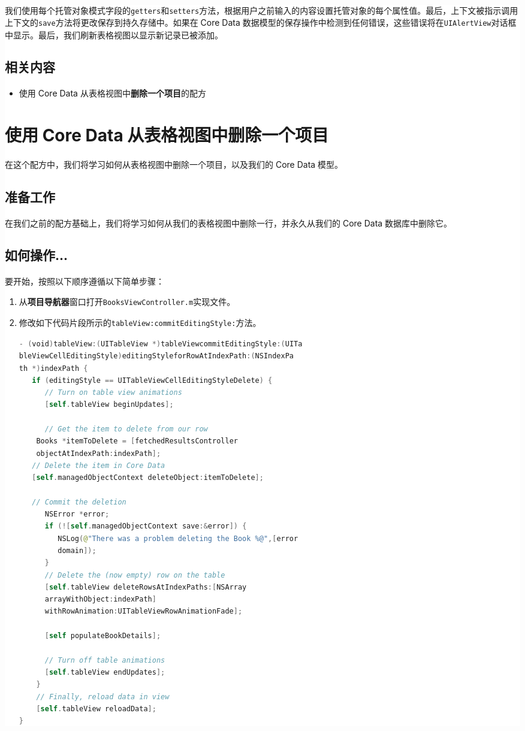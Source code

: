 我们使用每个托管对象模式字段的`getters`和`setters`方法，根据用户之前输入的内容设置托管对象的每个属性值。最后，上下文被指示调用上下文的`save`方法将更改保存到持久存储中。如果在 Core Data 数据模型的保存操作中检测到任何错误，这些错误将在`UIAlertView`对话框中显示。最后，我们刷新表格视图以显示新记录已被添加。

## 相关内容

+   使用 Core Data 从表格视图中**删除一个项目**的配方

# 使用 Core Data 从表格视图中删除一个项目

在这个配方中，我们将学习如何从表格视图中删除一个项目，以及我们的 Core Data 模型。

## 准备工作

在我们之前的配方基础上，我们将学习如何从我们的表格视图中删除一行，并永久从我们的 Core Data 数据库中删除它。

## 如何操作...

要开始，按照以下顺序遵循以下简单步骤：

1.  从**项目导航器**窗口打开`BooksViewController.m`实现文件。

1.  修改如下代码片段所示的`tableView:commitEditingStyle:`方法。

    ```swift
    - (void)tableView:(UITableView *)tableViewcommitEditingStyle:(UITa
    bleViewCellEditingStyle)editingStyleforRowAtIndexPath:(NSIndexPa
    th *)indexPath {
       if (editingStyle == UITableViewCellEditingStyleDelete) {
          // Turn on table view animations
          [self.tableView beginUpdates];

          // Get the item to delete from our row
        Books *itemToDelete = [fetchedResultsController
        objectAtIndexPath:indexPath];
       // Delete the item in Core Data
       [self.managedObjectContext deleteObject:itemToDelete];

       // Commit the deletion
          NSError *error;
          if (![self.managedObjectContext save:&error]) {
             NSLog(@"There was a problem deleting the Book %@",[error 
             domain]);
          }
          // Delete the (now empty) row on the table
          [self.tableView deleteRowsAtIndexPaths:[NSArray
          arrayWithObject:indexPath] 
          withRowAnimation:UITableViewRowAnimationFade];

          [self populateBookDetails];

          // Turn off table animations
          [self.tableView endUpdates];
        }
        // Finally, reload data in view
        [self.tableView reloadData];
    }
    ```
